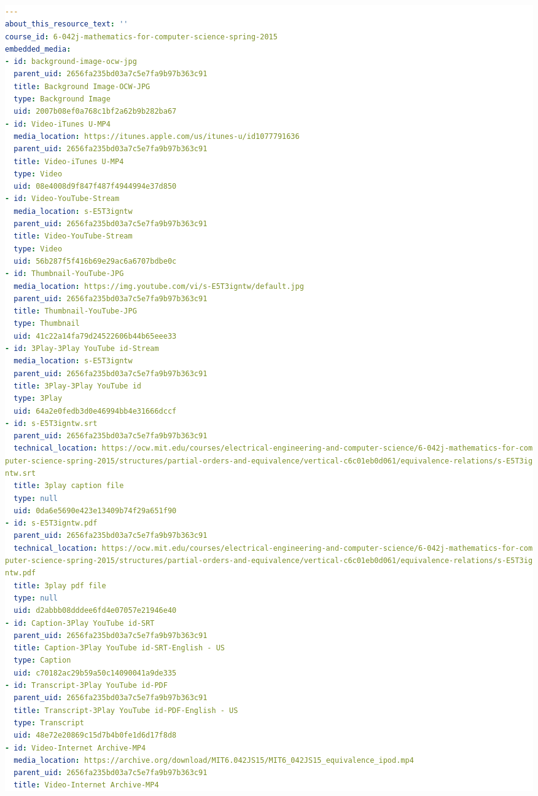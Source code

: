 ```yaml
---
about_this_resource_text: ''
course_id: 6-042j-mathematics-for-computer-science-spring-2015
embedded_media:
- id: background-image-ocw-jpg
  parent_uid: 2656fa235bd03a7c5e7fa9b97b363c91
  title: Background Image-OCW-JPG
  type: Background Image
  uid: 2007b08ef0a768c1bf2a62b9b282ba67
- id: Video-iTunes U-MP4
  media_location: https://itunes.apple.com/us/itunes-u/id1077791636
  parent_uid: 2656fa235bd03a7c5e7fa9b97b363c91
  title: Video-iTunes U-MP4
  type: Video
  uid: 08e4008d9f847f487f4944994e37d850
- id: Video-YouTube-Stream
  media_location: s-E5T3igntw
  parent_uid: 2656fa235bd03a7c5e7fa9b97b363c91
  title: Video-YouTube-Stream
  type: Video
  uid: 56b287f5f416b69e29ac6a6707bdbe0c
- id: Thumbnail-YouTube-JPG
  media_location: https://img.youtube.com/vi/s-E5T3igntw/default.jpg
  parent_uid: 2656fa235bd03a7c5e7fa9b97b363c91
  title: Thumbnail-YouTube-JPG
  type: Thumbnail
  uid: 41c22a14fa79d24522606b44b65eee33
- id: 3Play-3Play YouTube id-Stream
  media_location: s-E5T3igntw
  parent_uid: 2656fa235bd03a7c5e7fa9b97b363c91
  title: 3Play-3Play YouTube id
  type: 3Play
  uid: 64a2e0fedb3d0e46994bb4e31666dccf
- id: s-E5T3igntw.srt
  parent_uid: 2656fa235bd03a7c5e7fa9b97b363c91
  technical_location: https://ocw.mit.edu/courses/electrical-engineering-and-computer-science/6-042j-mathematics-for-computer-science-spring-2015/structures/partial-orders-and-equivalence/vertical-c6c01eb0d061/equivalence-relations/s-E5T3igntw.srt
  title: 3play caption file
  type: null
  uid: 0da6e5690e423e13409b74f29a651f90
- id: s-E5T3igntw.pdf
  parent_uid: 2656fa235bd03a7c5e7fa9b97b363c91
  technical_location: https://ocw.mit.edu/courses/electrical-engineering-and-computer-science/6-042j-mathematics-for-computer-science-spring-2015/structures/partial-orders-and-equivalence/vertical-c6c01eb0d061/equivalence-relations/s-E5T3igntw.pdf
  title: 3play pdf file
  type: null
  uid: d2abbb08dddee6fd4e07057e21946e40
- id: Caption-3Play YouTube id-SRT
  parent_uid: 2656fa235bd03a7c5e7fa9b97b363c91
  title: Caption-3Play YouTube id-SRT-English - US
  type: Caption
  uid: c70182ac29b59a50c14090041a9de335
- id: Transcript-3Play YouTube id-PDF
  parent_uid: 2656fa235bd03a7c5e7fa9b97b363c91
  title: Transcript-3Play YouTube id-PDF-English - US
  type: Transcript
  uid: 48e72e20869c15d7b4b0fe1d6d17f8d8
- id: Video-Internet Archive-MP4
  media_location: https://archive.org/download/MIT6.042JS15/MIT6_042JS15_equivalence_ipod.mp4
  parent_uid: 2656fa235bd03a7c5e7fa9b97b363c91
  title: Video-Internet Archive-MP4
```